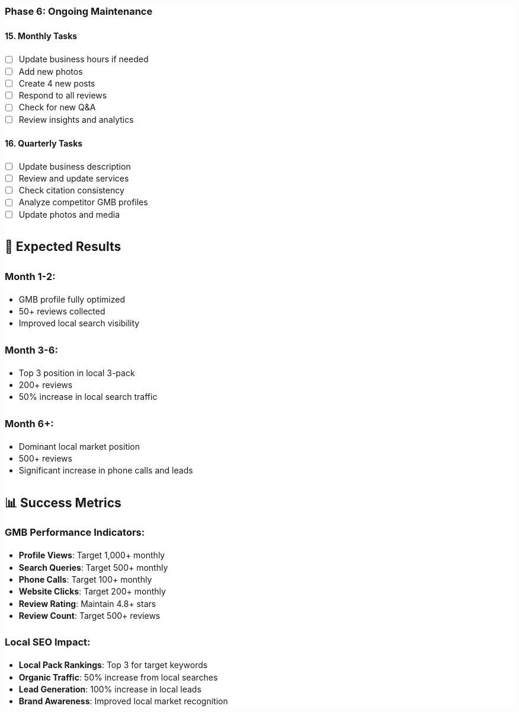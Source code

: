 ### **Phase 6: Ongoing Maintenance**

#### **15. Monthly Tasks**
- [ ] Update business hours if needed
- [ ] Add new photos
- [ ] Create 4 new posts
- [ ] Respond to all reviews
- [ ] Check for new Q&A
- [ ] Review insights and analytics

#### **16. Quarterly Tasks**
- [ ] Update business description
- [ ] Review and update services
- [ ] Check citation consistency
- [ ] Analyze competitor GMB profiles
- [ ] Update photos and media

## 🚀 **Expected Results**

### **Month 1-2:**
- GMB profile fully optimized
- 50+ reviews collected
- Improved local search visibility

### **Month 3-6:**
- Top 3 position in local 3-pack
- 200+ reviews
- 50% increase in local search traffic

### **Month 6+:**
- Dominant local market position
- 500+ reviews
- Significant increase in phone calls and leads

## 📊 **Success Metrics**

### **GMB Performance Indicators:**
- **Profile Views**: Target 1,000+ monthly
- **Search Queries**: Target 500+ monthly
- **Phone Calls**: Target 100+ monthly
- **Website Clicks**: Target 200+ monthly
- **Review Rating**: Maintain 4.8+ stars
- **Review Count**: Target 500+ reviews

### **Local SEO Impact:**
- **Local Pack Rankings**: Top 3 for target keywords
- **Organic Traffic**: 50% increase from local searches
- **Lead Generation**: 100% increase in local leads
- **Brand Awareness**: Improved local market recognition
